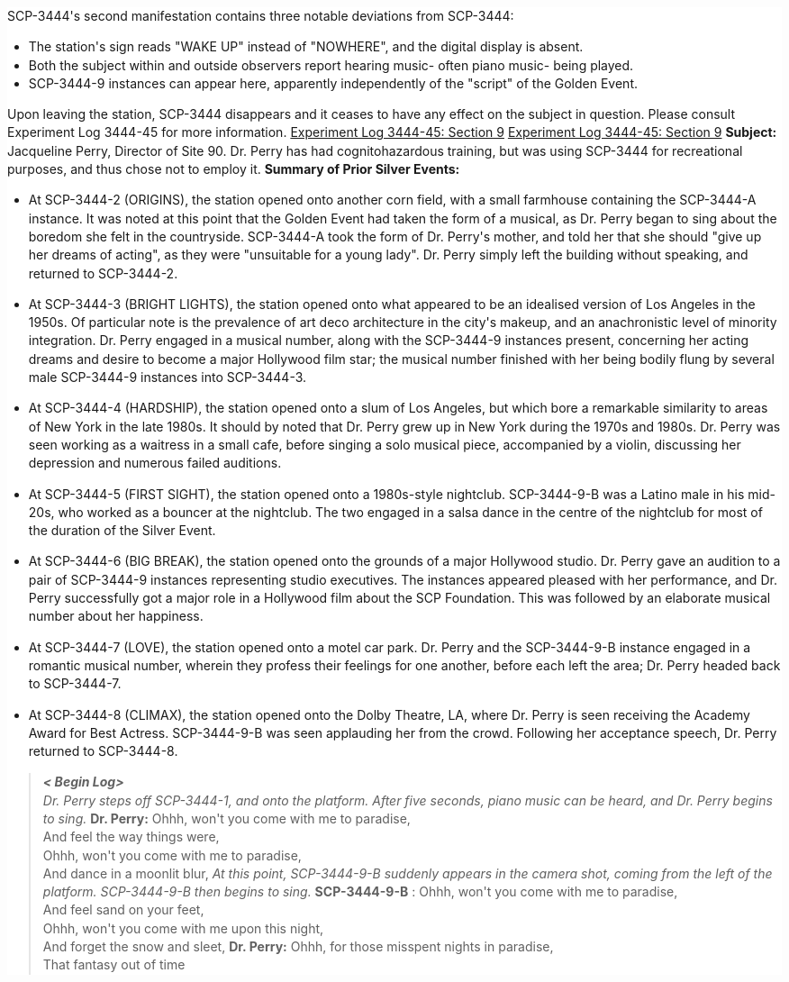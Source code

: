 SCP-3444's second manifestation contains three notable deviations from SCP-3444:
  * The station's sign reads "WAKE UP" instead of "NOWHERE", and the digital display is absent.
  * Both the subject within and outside observers report hearing music- often piano music- being played.
  * SCP-3444-9 instances can appear here, apparently independently of the "script" of the Golden Event.

Upon leaving the station, SCP-3444 disappears and it ceases to have any effect on the subject in question.
Please consult Experiment Log 3444-45 for more information.
[Experiment Log 3444-45: Section 9](javascript:;)
[Experiment Log 3444-45: Section 9](javascript:;)
**Subject:** Jacqueline Perry, Director of Site 90. Dr. Perry has had cognitohazardous training, but was using SCP-3444 for recreational purposes, and thus chose not to employ it.
**Summary of Prior Silver Events:**
  * At SCP-3444-2 (ORIGINS), the station opened onto another corn field, with a small farmhouse containing the SCP-3444-A instance. It was noted at this point that the Golden Event had taken the form of a musical, as Dr. Perry began to sing about the boredom she felt in the countryside. SCP-3444-A took the form of Dr. Perry's mother, and told her that she should "give up her dreams of acting", as they were "unsuitable for a young lady". Dr. Perry simply left the building without speaking, and returned to SCP-3444-2.

  * At SCP-3444-3 (BRIGHT LIGHTS), the station opened onto what appeared to be an idealised version of Los Angeles in the 1950s. Of particular note is the prevalence of art deco architecture in the city's makeup, and an anachronistic level of minority integration. Dr. Perry engaged in a musical number, along with the SCP-3444-9 instances present, concerning her acting dreams and desire to become a major Hollywood film star; the musical number finished with her being bodily flung by several male SCP-3444-9 instances into SCP-3444-3.

  * At SCP-3444-4 (HARDSHIP), the station opened onto a slum of Los Angeles, but which bore a remarkable similarity to areas of New York in the late 1980s. It should by noted that Dr. Perry grew up in New York during the 1970s and 1980s. Dr. Perry was seen working as a waitress in a small cafe, before singing a solo musical piece, accompanied by a violin, discussing her depression and numerous failed auditions.

  * At SCP-3444-5 (FIRST SIGHT), the station opened onto a 1980s-style nightclub. SCP-3444-9-B was a Latino male in his mid-20s, who worked as a bouncer at the nightclub. The two engaged in a salsa dance in the centre of the nightclub for most of the duration of the Silver Event.

  * At SCP-3444-6 (BIG BREAK), the station opened onto the grounds of a major Hollywood studio. Dr. Perry gave an audition to a pair of SCP-3444-9 instances representing studio executives. The instances appeared pleased with her performance, and Dr. Perry successfully got a major role in a Hollywood film about the SCP Foundation. This was followed by an elaborate musical number about her happiness.

  * At SCP-3444-7 (LOVE), the station opened onto a motel car park. Dr. Perry and the SCP-3444-9-B instance engaged in a romantic musical number, wherein they profess their feelings for one another, before each left the area; Dr. Perry headed back to SCP-3444-7.

  * At SCP-3444-8 (CLIMAX), the station opened onto the Dolby Theatre, LA, where Dr. Perry is seen receiving the Academy Award for Best Actress. SCP-3444-9-B was seen applauding her from the crowd. Following her acceptance speech, Dr. Perry returned to SCP-3444-8.

> **_< Begin Log>_**  
>  _Dr. Perry steps off SCP-3444-1, and onto the platform._
> _After five seconds, piano music can be heard, and Dr. Perry begins to sing._
> **Dr. Perry:** Ohhh, won't you come with me to paradise,  
>  And feel the way things were,  
>  Ohhh, won't you come with me to paradise,  
>  And dance in a moonlit blur,
> _At this point, SCP-3444-9-B suddenly appears in the camera shot, coming from the left of the platform. SCP-3444-9-B then begins to sing._
> **SCP-3444-9-B** : Ohhh, won't you come with me to paradise,  
>  And feel sand on your feet,  
>  Ohhh, won't you come with me upon this night,  
>  And forget the snow and sleet,
> **Dr. Perry:** Ohhh, for those misspent nights in paradise,  
>  That fantasy out of time  
